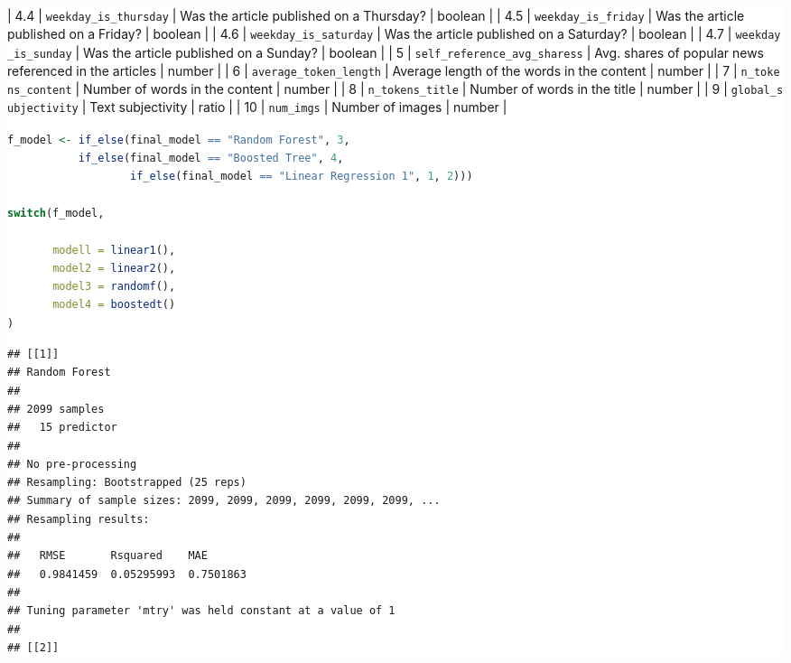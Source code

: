 | 4.4   | `weekday_is_thursday`        | Was the article published on a Thursday?               | boolean |
| 4.5   | `weekday_is_friday`          | Was the article published on a Friday?                 | boolean |
| 4.6   | `weekday_is_saturday`        | Was the article published on a Saturday?               | boolean |
| 4.7   | `weekday_is_sunday`          | Was the article published on a Sunday?                 | boolean |
| 5     | `self_reference_avg_sharess` | Avg. shares of popular news referenced in the articles | number  |
| 6     | `average_token_length`       | Average length of the words in the content             | number  |
| 7     | `n_tokens_content`           | Number of words in the content                         | number  |
| 8     | `n_tokens_title`             | Number of words in the title                           | number  |
| 9     | `global_subjectivity`        | Text subjectivity                                      | ratio   |
| 10    | `num_imgs`                   | Number of images                                       | number  |

``` r
f_model <- if_else(final_model == "Random Forest", 3, 
           if_else(final_model == "Boosted Tree", 4, 
                   if_else(final_model == "Linear Regression 1", 1, 2)))

switch(f_model,
       
       modell = linear1(),
       model2 = linear2(),
       model3 = randomf(),
       model4 = boostedt()
)
```

    ## [[1]]
    ## Random Forest 
    ## 
    ## 2099 samples
    ##   15 predictor
    ## 
    ## No pre-processing
    ## Resampling: Bootstrapped (25 reps) 
    ## Summary of sample sizes: 2099, 2099, 2099, 2099, 2099, 2099, ... 
    ## Resampling results:
    ## 
    ##   RMSE       Rsquared    MAE      
    ##   0.9841459  0.05295993  0.7501863
    ## 
    ## Tuning parameter 'mtry' was held constant at a value of 1
    ## 
    ## [[2]]